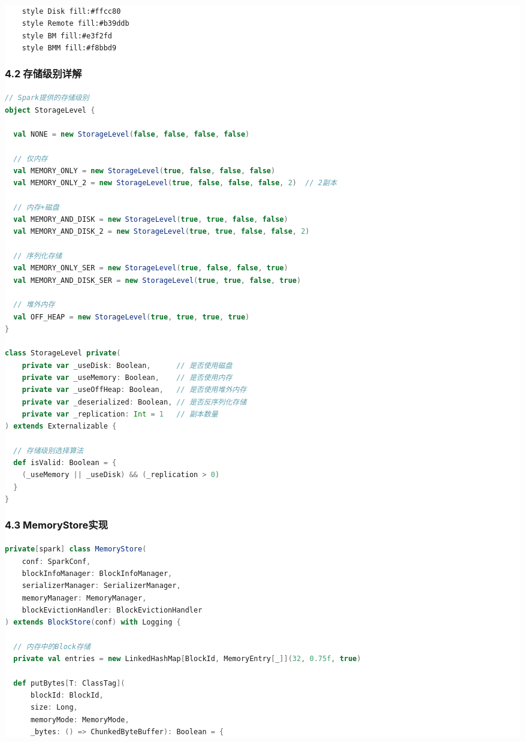 ```mermaid
    style Disk fill:#ffcc80
    style Remote fill:#b39ddb
    style BM fill:#e3f2fd
    style BMM fill:#f8bbd9
```

### 4.2 存储级别详解

```scala
// Spark提供的存储级别
object StorageLevel {
  
  val NONE = new StorageLevel(false, false, false, false)
  
  // 仅内存
  val MEMORY_ONLY = new StorageLevel(true, false, false, false)
  val MEMORY_ONLY_2 = new StorageLevel(true, false, false, false, 2)  // 2副本
  
  // 内存+磁盘  
  val MEMORY_AND_DISK = new StorageLevel(true, true, false, false)
  val MEMORY_AND_DISK_2 = new StorageLevel(true, true, false, false, 2)
  
  // 序列化存储
  val MEMORY_ONLY_SER = new StorageLevel(true, false, false, true)
  val MEMORY_AND_DISK_SER = new StorageLevel(true, true, false, true)
  
  // 堆外内存
  val OFF_HEAP = new StorageLevel(true, true, true, true)
}

class StorageLevel private(
    private var _useDisk: Boolean,      // 是否使用磁盘
    private var _useMemory: Boolean,    // 是否使用内存  
    private var _useOffHeap: Boolean,   // 是否使用堆外内存
    private var _deserialized: Boolean, // 是否反序列化存储
    private var _replication: Int = 1   // 副本数量
) extends Externalizable {
  
  // 存储级别选择算法
  def isValid: Boolean = {
    (_useMemory || _useDisk) && (_replication > 0)
  }
}
```

### 4.3 MemoryStore实现

```scala
private[spark] class MemoryStore(
    conf: SparkConf,
    blockInfoManager: BlockInfoManager,
    serializerManager: SerializerManager,
    memoryManager: MemoryManager,
    blockEvictionHandler: BlockEvictionHandler
) extends BlockStore(conf) with Logging {
  
  // 内存中的Block存储
  private val entries = new LinkedHashMap[BlockId, MemoryEntry[_]](32, 0.75f, true)
  
  def putBytes[T: ClassTag](
      blockId: BlockId,
      size: Long, 
      memoryMode: MemoryMode,
      _bytes: () => ChunkedByteBuffer): Boolean = {
```